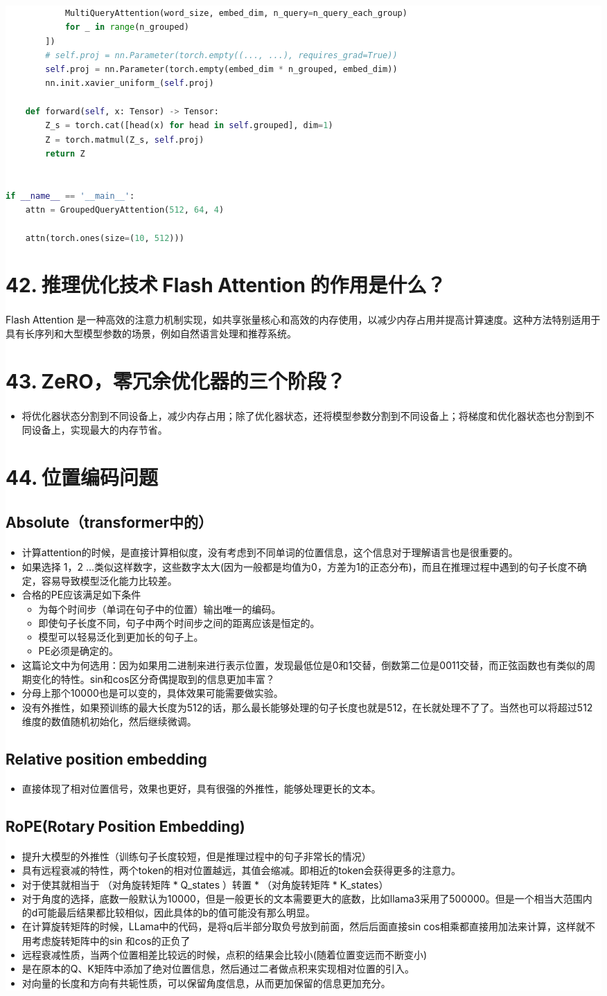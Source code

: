 ```python
            MultiQueryAttention(word_size, embed_dim, n_query=n_query_each_group)
            for _ in range(n_grouped)
        ])
        # self.proj = nn.Parameter(torch.empty((..., ...), requires_grad=True))
        self.proj = nn.Parameter(torch.empty(embed_dim * n_grouped, embed_dim))
        nn.init.xavier_uniform_(self.proj)

    def forward(self, x: Tensor) -> Tensor:
        Z_s = torch.cat([head(x) for head in self.grouped], dim=1)
        Z = torch.matmul(Z_s, self.proj)
        return Z


if __name__ == '__main__':
    attn = GroupedQueryAttention(512, 64, 4)

    attn(torch.ones(size=(10, 512)))

  ```

# 42. 推理优化技术 Flash Attention 的作用是什么？

Flash Attention 是一种高效的注意力机制实现，如共享张量核心和高效的内存使用，以减少内存占用并提高计算速度。这种方法特别适用于具有长序列和大型模型参数的场景，例如自然语言处理和推荐系统。

# 43. ZeRO，零冗余优化器的三个阶段？

- 将优化器状态分割到不同设备上，减少内存占用；除了优化器状态，还将模型参数分割到不同设备上；将梯度和优化器状态也分割到不同设备上，实现最大的内存节省。

# 44. 位置编码问题

## Absolute（transformer中的）
- 计算attention的时候，是直接计算相似度，没有考虑到不同单词的位置信息，这个信息对于理解语言也是很重要的。
- 如果选择 1，2 ...类似这样数字，这些数字太大(因为一般都是均值为0，方差为1的正态分布)，而且在推理过程中遇到的句子长度不确定，容易导致模型泛化能力比较差。
- 合格的PE应该满足如下条件
  - 为每个时间步（单词在句子中的位置）输出唯一的编码。
  - 即使句子长度不同，句子中两个时间步之间的距离应该是恒定的。
  - 模型可以轻易泛化到更加长的句子上。
  - PE必须是确定的。
- 这篇论文中为何选用：因为如果用二进制来进行表示位置，发现最低位是0和1交替，倒数第二位是0011交替，而正弦函数也有类似的周期变化的特性。sin和cos区分奇偶提取到的信息更加丰富？
- 分母上那个10000也是可以变的，具体效果可能需要做实验。
- 没有外推性，如果预训练的最大长度为512的话，那么最长能够处理的句子长度也就是512，在长就处理不了了。当然也可以将超过512维度的数值随机初始化，然后继续微调。

## Relative position embedding
- 直接体现了相对位置信号，效果也更好，具有很强的外推性，能够处理更长的文本。

## RoPE(Rotary Position Embedding)
- 提升大模型的外推性（训练句子长度较短，但是推理过程中的句子非常长的情况）
- 具有远程衰减的特性，两个token的相对位置越远，其值会缩减。即相近的token会获得更多的注意力。
- 对于使其就相当于 （对角旋转矩阵 * Q_states ）转置 * （对角旋转矩阵 * K_states）
- 对于角度的选择，底数一般默认为10000，但是一般更长的文本需要更大的底数，比如llama3采用了500000。但是一个相当大范围内的d可能最后结果都比较相似，因此具体的b的值可能没有那么明显。
- 在计算旋转矩阵的时候，LLama中的代码，是将q后半部分取负号放到前面，然后后面直接sin cos相乘都直接用加法来计算，这样就不用考虑旋转矩阵中的sin 和cos的正负了
- 远程衰减性质，当两个位置相差比较远的时候，点积的结果会比较小(随着位置变远而不断变小)
- 是在原本的Q、K矩阵中添加了绝对位置信息，然后通过二者做点积来实现相对位置的引入。
- 对向量的长度和方向有共轭性质，可以保留角度信息，从而更加保留的信息更加充分。
